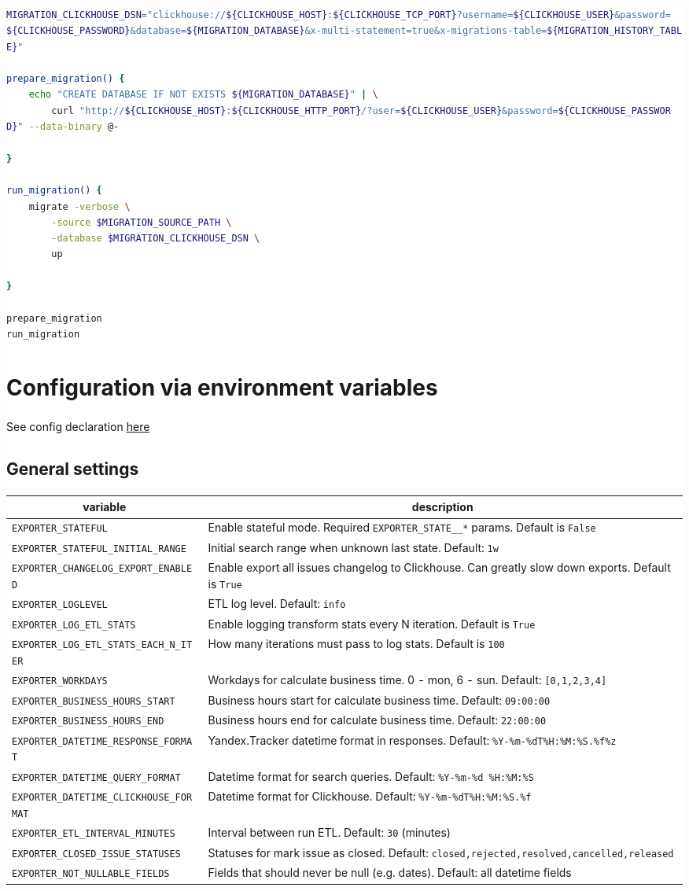```bash
MIGRATION_CLICKHOUSE_DSN="clickhouse://${CLICKHOUSE_HOST}:${CLICKHOUSE_TCP_PORT}?username=${CLICKHOUSE_USER}&password=${CLICKHOUSE_PASSWORD}&database=${MIGRATION_DATABASE}&x-multi-statement=true&x-migrations-table=${MIGRATION_HISTORY_TABLE}"

prepare_migration() {
    echo "CREATE DATABASE IF NOT EXISTS ${MIGRATION_DATABASE}" | \
        curl "http://${CLICKHOUSE_HOST}:${CLICKHOUSE_HTTP_PORT}/?user=${CLICKHOUSE_USER}&password=${CLICKHOUSE_PASSWORD}" --data-binary @-

}

run_migration() {
    migrate -verbose \
        -source $MIGRATION_SOURCE_PATH \
        -database $MIGRATION_CLICKHOUSE_DSN \
        up

}

prepare_migration
run_migration
```

# Configuration via environment variables

See config declaration [here](/tracker_exporter/config.py)

## General settings

| variable | description |
|----------|-------------|
| `EXPORTER_STATEFUL` | Enable stateful mode. Required `EXPORTER_STATE__*` params. Default is `False` |
| `EXPORTER_STATEFUL_INITIAL_RANGE` | Initial search range when unknown last state. Default: `1w` |
| `EXPORTER_CHANGELOG_EXPORT_ENABLED` | Enable export all issues changelog to Clickhouse. Can greatly slow down exports. Default is `True` |
| `EXPORTER_LOGLEVEL` | ETL log level. Default: `info` |
| `EXPORTER_LOG_ETL_STATS` | Enable logging transform stats every N iteration. Default is `True` |
| `EXPORTER_LOG_ETL_STATS_EACH_N_ITER` | How many iterations must pass to log stats. Default is `100` |
| `EXPORTER_WORKDAYS` | Workdays for calculate business time. 0 - mon, 6 - sun. Default: `[0,1,2,3,4]` |
| `EXPORTER_BUSINESS_HOURS_START` | Business hours start for calculate business time. Default: `09:00:00` |
| `EXPORTER_BUSINESS_HOURS_END` | Business hours end for calculate business time. Default: `22:00:00` |
| `EXPORTER_DATETIME_RESPONSE_FORMAT` | Yandex.Tracker datetime format in responses. Default: `%Y-%m-%dT%H:%M:%S.%f%z` |
| `EXPORTER_DATETIME_QUERY_FORMAT` | Datetime format for search queries. Default: `%Y-%m-%d %H:%M:%S` |
| `EXPORTER_DATETIME_CLICKHOUSE_FORMAT` | Datetime format for Clickhouse. Default: `%Y-%m-%dT%H:%M:%S.%f` |
| `EXPORTER_ETL_INTERVAL_MINUTES` | Interval between run ETL. Default: `30` (minutes) |
| `EXPORTER_CLOSED_ISSUE_STATUSES` | Statuses for mark issue as closed. Default: `closed,rejected,resolved,cancelled,released` |
| `EXPORTER_NOT_NULLABLE_FIELDS` | Fields that should never be null (e.g. dates). Default: all datetime fields |
